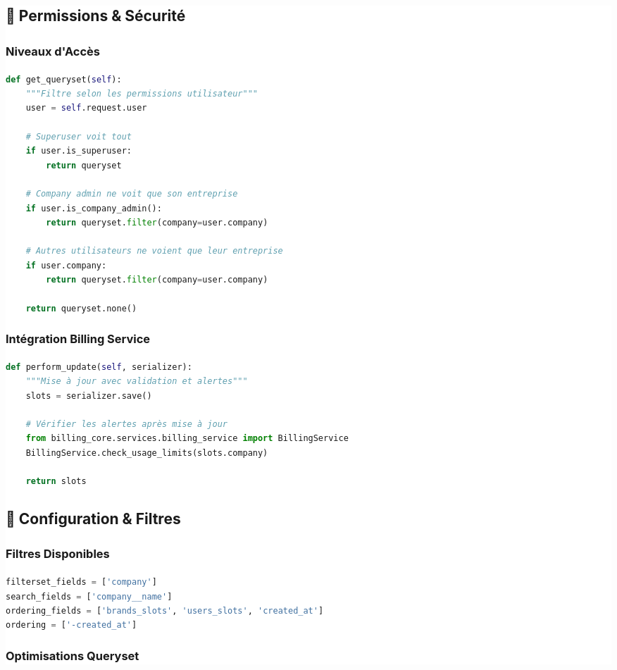 ## 🔐 Permissions & Sécurité

### **Niveaux d'Accès**

```python
def get_queryset(self):
    """Filtre selon les permissions utilisateur"""
    user = self.request.user
    
    # Superuser voit tout
    if user.is_superuser:
        return queryset
    
    # Company admin ne voit que son entreprise
    if user.is_company_admin():
        return queryset.filter(company=user.company)
    
    # Autres utilisateurs ne voient que leur entreprise
    if user.company:
        return queryset.filter(company=user.company)
    
    return queryset.none()
```

### **Intégration Billing Service**

```python
def perform_update(self, serializer):
    """Mise à jour avec validation et alertes"""
    slots = serializer.save()
    
    # Vérifier les alertes après mise à jour
    from billing_core.services.billing_service import BillingService
    BillingService.check_usage_limits(slots.company)
    
    return slots
```

## 🔧 Configuration & Filtres

### **Filtres Disponibles**

```python
filterset_fields = ['company']
search_fields = ['company__name']
ordering_fields = ['brands_slots', 'users_slots', 'created_at']
ordering = ['-created_at']
```

### **Optimisations Queryset**
